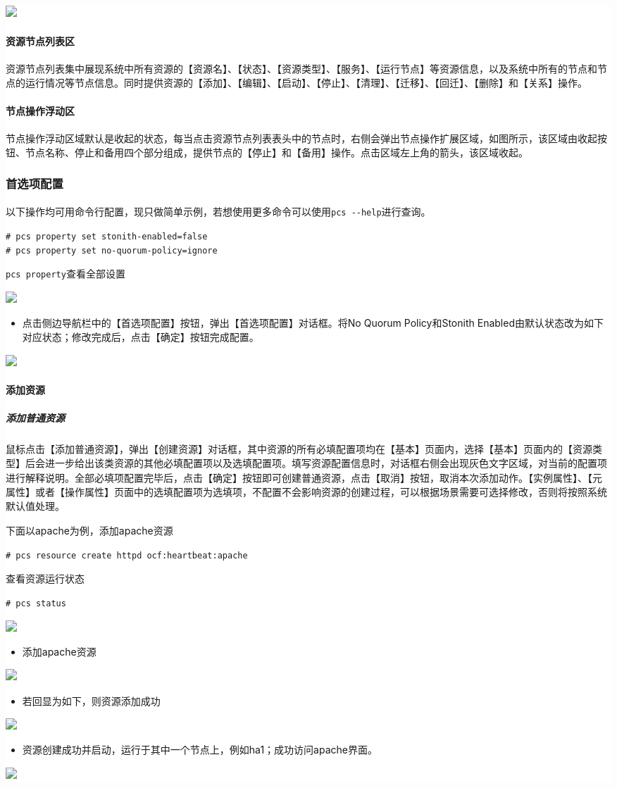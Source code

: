 ![](./figures/HA-refresh.png)

#### 资源节点列表区
资源节点列表集中展现系统中所有资源的【资源名】、【状态】、【资源类型】、【服务】、【运行节点】等资源信息，以及系统中所有的节点和节点的运行情况等节点信息。同时提供资源的【添加】、【编辑】、【启动】、【停止】、【清理】、【迁移】、【回迁】、【删除】和【关系】操作。

#### 节点操作浮动区
节点操作浮动区域默认是收起的状态，每当点击资源节点列表表头中的节点时，右侧会弹出节点操作扩展区域，如图所示，该区域由收起按钮、节点名称、停止和备用四个部分组成，提供节点的【停止】和【备用】操作。点击区域左上角的箭头，该区域收起。

### 首选项配置
以下操作均可用命令行配置，现只做简单示例，若想使用更多命令可以使用``pcs --help``进行查询。

```
# pcs property set stonith-enabled=false
# pcs property set no-quorum-policy=ignore
```
``pcs property``查看全部设置

![](./figures/HA-firstchoice-cmd.png)

-  点击侧边导航栏中的【首选项配置】按钮，弹出【首选项配置】对话框。将No Quorum Policy和Stonith Enabled由默认状态改为如下对应状态；修改完成后，点击【确定】按钮完成配置。

![](./figures/HA-firstchoice.png)

#### 添加资源
##### 添加普通资源
鼠标点击【添加普通资源】，弹出【创建资源】对话框，其中资源的所有必填配置项均在【基本】页面内，选择【基本】页面内的【资源类型】后会进一步给出该类资源的其他必填配置项以及选填配置项。填写资源配置信息时，对话框右侧会出现灰色文字区域，对当前的配置项进行解释说明。全部必填项配置完毕后，点击【确定】按钮即可创建普通资源，点击【取消】按钮，取消本次添加动作。【实例属性】、【元属性】或者【操作属性】页面中的选填配置项为选填项，不配置不会影响资源的创建过程，可以根据场景需要可选择修改，否则将按照系统默认值处理。

下面以apache为例，添加apache资源
```
# pcs resource create httpd ocf:heartbeat:apache
```
查看资源运行状态
```
# pcs status
```

![](./figures/HA-pcs-status.png)

-  添加apache资源

![](./figures/HA-add-resource.png)
-  若回显为如下，则资源添加成功

![](./figures/HA-apache-suc.png)
-  资源创建成功并启动，运行于其中一个节点上，例如ha1；成功访问apache界面。

![](./figures/HA-apache-show.png)
